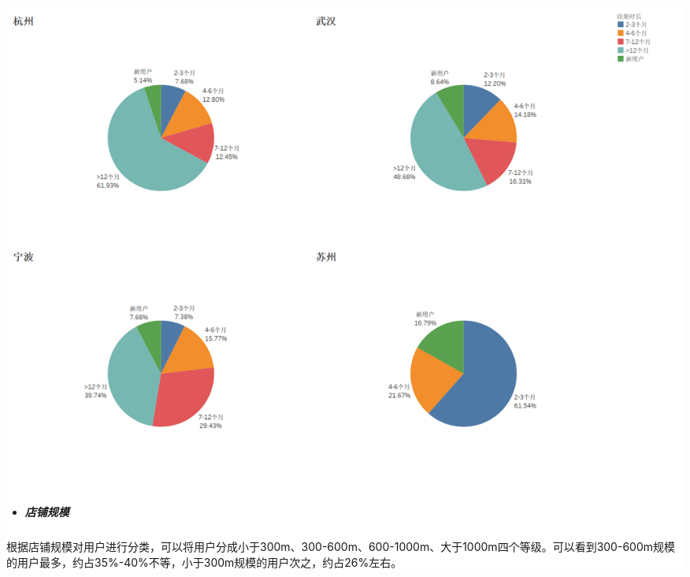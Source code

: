 ![注册时长](图片/注册时长.png)

- ##### 店铺规模

根据店铺规模对用户进行分类，可以将用户分成小于300m、300-600m、600-1000m、大于1000m四个等级。可以看到300-600m规模的用户最多，约占35%-40%不等，小于300m规模的用户次之，约占26%左右。
